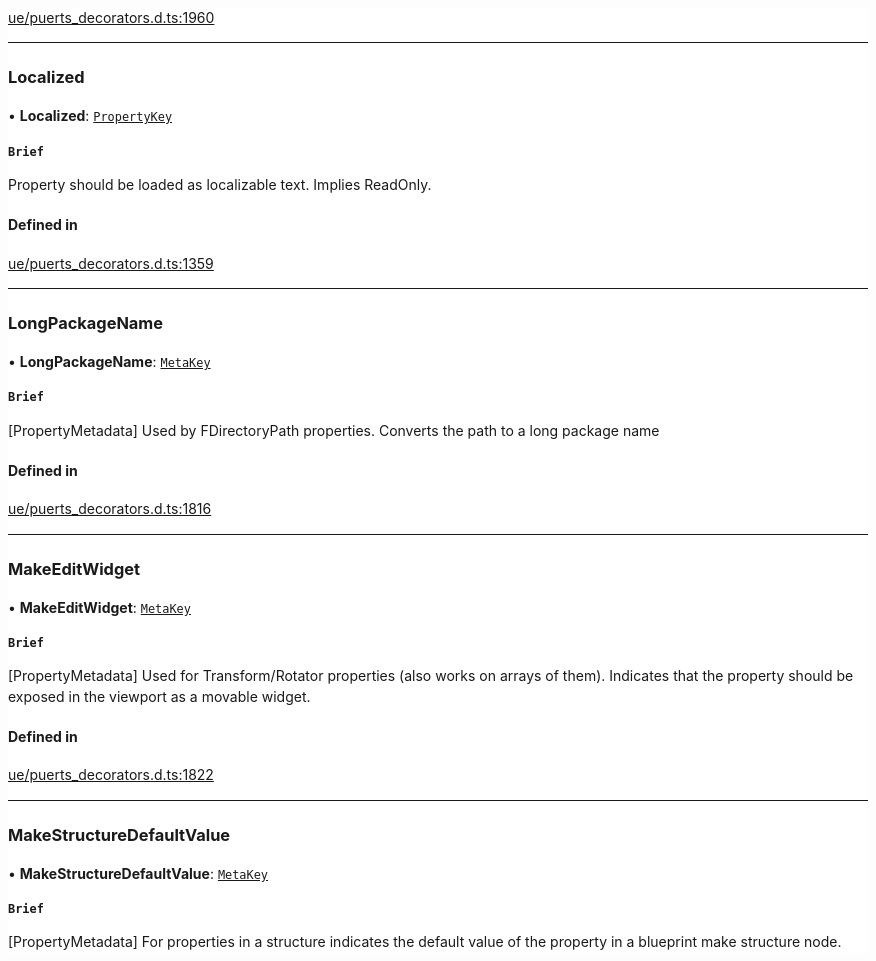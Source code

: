 [ue/puerts_decorators.d.ts:1960](https://github.com/YugMetaverse/yug_typings/blob/b7d9b19/ue/puerts_decorators.d.ts#L1960)

___

### Localized

• **Localized**: [`PropertyKey`](ue_puerts_decorators.uproperty.md#propertykey)

**`Brief`**

Property should be loaded as localizable text. Implies ReadOnly.

#### Defined in

[ue/puerts_decorators.d.ts:1359](https://github.com/YugMetaverse/yug_typings/blob/b7d9b19/ue/puerts_decorators.d.ts#L1359)

___

### LongPackageName

• **LongPackageName**: [`MetaKey`](ue_puerts_decorators.uproperty.md#metakey)

**`Brief`**

[PropertyMetadata] Used by FDirectoryPath properties.  Converts the path to a long package name

#### Defined in

[ue/puerts_decorators.d.ts:1816](https://github.com/YugMetaverse/yug_typings/blob/b7d9b19/ue/puerts_decorators.d.ts#L1816)

___

### MakeEditWidget

• **MakeEditWidget**: [`MetaKey`](ue_puerts_decorators.uproperty.md#metakey)

**`Brief`**

[PropertyMetadata] Used for Transform/Rotator properties (also works on arrays of them). Indicates that the property should be exposed in the viewport as a movable widget.

#### Defined in

[ue/puerts_decorators.d.ts:1822](https://github.com/YugMetaverse/yug_typings/blob/b7d9b19/ue/puerts_decorators.d.ts#L1822)

___

### MakeStructureDefaultValue

• **MakeStructureDefaultValue**: [`MetaKey`](ue_puerts_decorators.uproperty.md#metakey)

**`Brief`**

[PropertyMetadata] For properties in a structure indicates the default value of the property in a blueprint make structure node.
